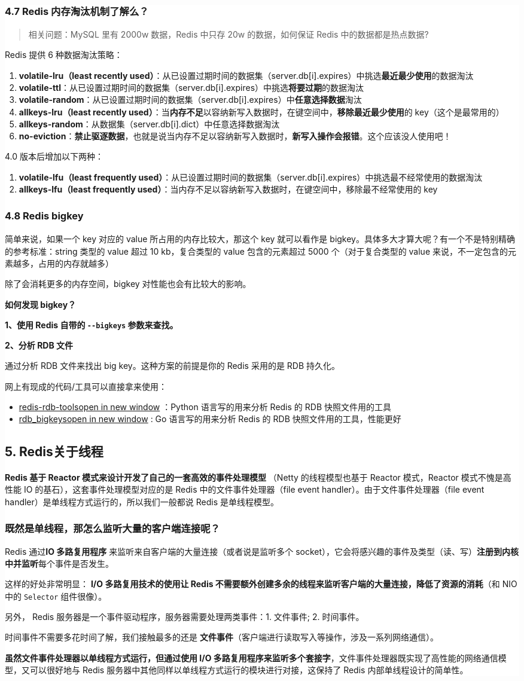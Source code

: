 ### 4.7 Redis 内存淘汰机制了解么？

> 相关问题：MySQL 里有 2000w 数据，Redis 中只存 20w 的数据，如何保证 Redis 中的数据都是热点数据?

Redis 提供 6 种数据淘汰策略：

1. **volatile-lru（least recently used）**：从已设置过期时间的数据集（server.db[i].expires）中挑选**最近最少使用**的数据淘汰
2. **volatile-ttl**：从已设置过期时间的数据集（server.db[i].expires）中挑选**将要过期**的数据淘汰
3. **volatile-random**：从已设置过期时间的数据集（server.db[i].expires）中**任意选择数据**淘汰
4. **allkeys-lru（least recently used）**：当**内存不足**以容纳新写入数据时，在键空间中，**移除最近最少使用**的 key（这个是最常用的）
5. **allkeys-random**：从数据集（server.db[i].dict）中任意选择数据淘汰
6. **no-eviction**：**禁止驱逐数据**，也就是说当内存不足以容纳新写入数据时，**新写入操作会报错**。这个应该没人使用吧！

4.0 版本后增加以下两种：

1. **volatile-lfu（least frequently used）**：从已设置过期时间的数据集（server.db[i].expires）中挑选最不经常使用的数据淘汰
2. **allkeys-lfu（least frequently used）**：当内存不足以容纳新写入数据时，在键空间中，移除最不经常使用的 key

### 4.8 Redis bigkey

简单来说，如果一个 key 对应的 value 所占用的内存比较大，那这个 key 就可以看作是 bigkey。具体多大才算大呢？有一个不是特别精确的参考标准：string 类型的 value 超过 10 kb，复合类型的 value 包含的元素超过 5000 个（对于复合类型的 value 来说，不一定包含的元素越多，占用的内存就越多）

除了会消耗更多的内存空间，bigkey 对性能也会有比较大的影响。



 **如何发现 bigkey？**

**1、使用 Redis 自带的 `--bigkeys` 参数来查找。**

**2、分析 RDB 文件**

通过分析 RDB 文件来找出 big key。这种方案的前提是你的 Redis 采用的是 RDB 持久化。

网上有现成的代码/工具可以直接拿来使用：

- [redis-rdb-toolsopen in new window](https://github.com/sripathikrishnan/redis-rdb-tools) ：Python 语言写的用来分析 Redis 的 RDB 快照文件用的工具
- [rdb_bigkeysopen in new window](https://github.com/weiyanwei412/rdb_bigkeys) : Go 语言写的用来分析 Redis 的 RDB 快照文件用的工具，性能更好

## 5. Redis关于线程

**Redis 基于 Reactor 模式来设计开发了自己的一套高效的事件处理模型** （Netty 的线程模型也基于 Reactor 模式，Reactor 模式不愧是高性能 IO 的基石），这套事件处理模型对应的是 Redis 中的文件事件处理器（file event handler）。由于文件事件处理器（file event handler）是单线程方式运行的，所以我们一般都说 Redis 是单线程模型。

### **既然是单线程，那怎么监听大量的客户端连接呢？**

Redis 通过**IO 多路复用程序** 来监听来自客户端的大量连接（或者说是监听多个 socket），它会将感兴趣的事件及类型（读、写）**注册到内核中并监听**每个事件是否发生。

这样的好处非常明显： **I/O 多路复用技术的使用让 Redis 不需要额外创建多余的线程来监听客户端的大量连接，降低了资源的消耗**（和 NIO 中的 `Selector` 组件很像）。

另外， Redis 服务器是一个事件驱动程序，服务器需要处理两类事件：1. 文件事件; 2. 时间事件。

时间事件不需要多花时间了解，我们接触最多的还是 **文件事件**（客户端进行读取写入等操作，涉及一系列网络通信）。

**虽然文件事件处理器以单线程方式运行，但通过使用 I/O 多路复用程序来监听多个套接字**，文件事件处理器既实现了高性能的网络通信模型，又可以很好地与 Redis 服务器中其他同样以单线程方式运行的模块进行对接，这保持了 Redis 内部单线程设计的简单性。
